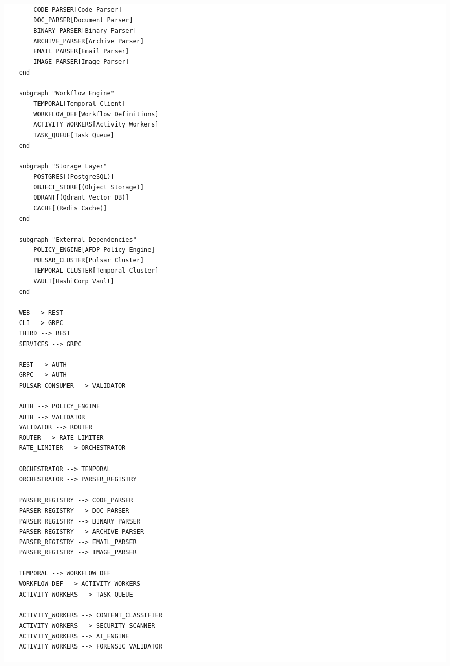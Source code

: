 ```mermaid
        CODE_PARSER[Code Parser]
        DOC_PARSER[Document Parser]
        BINARY_PARSER[Binary Parser]
        ARCHIVE_PARSER[Archive Parser]
        EMAIL_PARSER[Email Parser]
        IMAGE_PARSER[Image Parser]
    end

    subgraph "Workflow Engine"
        TEMPORAL[Temporal Client]
        WORKFLOW_DEF[Workflow Definitions]
        ACTIVITY_WORKERS[Activity Workers]
        TASK_QUEUE[Task Queue]
    end

    subgraph "Storage Layer"
        POSTGRES[(PostgreSQL)]
        OBJECT_STORE[(Object Storage)]
        QDRANT[(Qdrant Vector DB)]
        CACHE[(Redis Cache)]
    end

    subgraph "External Dependencies"
        POLICY_ENGINE[AFDP Policy Engine]
        PULSAR_CLUSTER[Pulsar Cluster]
        TEMPORAL_CLUSTER[Temporal Cluster]
        VAULT[HashiCorp Vault]
    end

    WEB --> REST
    CLI --> GRPC
    THIRD --> REST
    SERVICES --> GRPC
    
    REST --> AUTH
    GRPC --> AUTH
    PULSAR_CONSUMER --> VALIDATOR
    
    AUTH --> POLICY_ENGINE
    AUTH --> VALIDATOR
    VALIDATOR --> ROUTER
    ROUTER --> RATE_LIMITER
    RATE_LIMITER --> ORCHESTRATOR
    
    ORCHESTRATOR --> TEMPORAL
    ORCHESTRATOR --> PARSER_REGISTRY
    
    PARSER_REGISTRY --> CODE_PARSER
    PARSER_REGISTRY --> DOC_PARSER
    PARSER_REGISTRY --> BINARY_PARSER
    PARSER_REGISTRY --> ARCHIVE_PARSER
    PARSER_REGISTRY --> EMAIL_PARSER
    PARSER_REGISTRY --> IMAGE_PARSER
    
    TEMPORAL --> WORKFLOW_DEF
    WORKFLOW_DEF --> ACTIVITY_WORKERS
    ACTIVITY_WORKERS --> TASK_QUEUE
    
    ACTIVITY_WORKERS --> CONTENT_CLASSIFIER
    ACTIVITY_WORKERS --> SECURITY_SCANNER
    ACTIVITY_WORKERS --> AI_ENGINE
    ACTIVITY_WORKERS --> FORENSIC_VALIDATOR
    
```